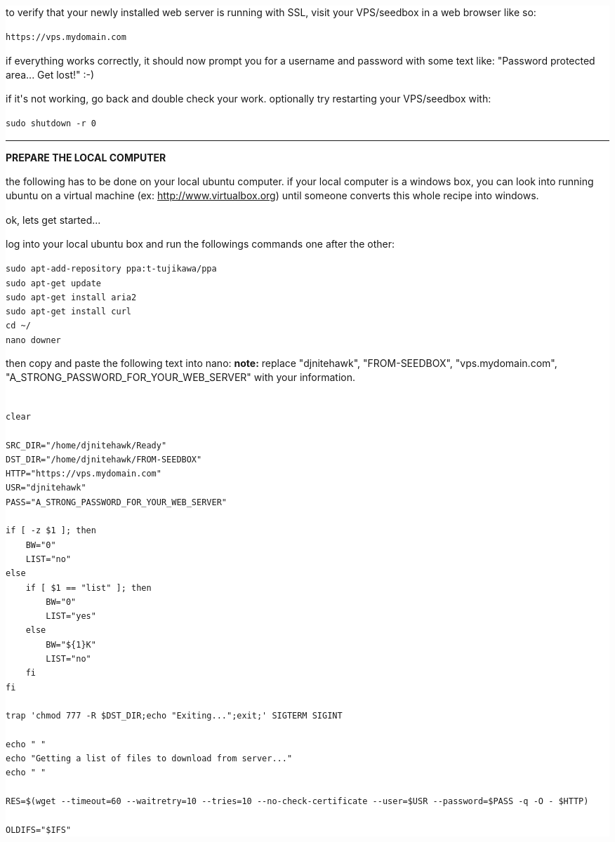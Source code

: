 to verify that your newly installed web server is running with SSL, visit your VPS/seedbox in a web browser like so:

    https://vps.mydomain.com

if everything works correctly, it should now prompt you for a username and password with some text like: "Password protected area... Get lost!" :-)

if it's not working, go back and double check your work. optionally try restarting your VPS/seedbox with:

    sudo shutdown -r 0

----
**PREPARE THE LOCAL COMPUTER**

the following has to be done on your local ubuntu computer. if your local computer is a windows box, you can look into running ubuntu on a virtual machine (ex: http://www.virtualbox.org) until someone converts this whole recipe into windows.

ok, lets get started...

log into your local ubuntu box and run the followings commands one after the other:


    sudo apt-add-repository ppa:t-tujikawa/ppa
    sudo apt-get update
    sudo apt-get install aria2
    sudo apt-get install curl
    cd ~/
    nano downer

then copy and paste the following text into nano:
**note:** replace "djnitehawk", "FROM-SEEDBOX", "vps.mydomain.com", "A_STRONG_PASSWORD_FOR_YOUR_WEB_SERVER" with your information.
```/bin/bash

clear

SRC_DIR="/home/djnitehawk/Ready"
DST_DIR="/home/djnitehawk/FROM-SEEDBOX"
HTTP="https://vps.mydomain.com"
USR="djnitehawk"
PASS="A_STRONG_PASSWORD_FOR_YOUR_WEB_SERVER"

if [ -z $1 ]; then
	BW="0"
	LIST="no"
else
	if [ $1 == "list" ]; then
		BW="0"
		LIST="yes"
	else
		BW="${1}K"
		LIST="no"
	fi
fi

trap 'chmod 777 -R $DST_DIR;echo "Exiting...";exit;' SIGTERM SIGINT

echo " "
echo "Getting a list of files to download from server..."
echo " "

RES=$(wget --timeout=60 --waitretry=10 --tries=10 --no-check-certificate --user=$USR --password=$PASS -q -O - $HTTP)

OLDIFS="$IFS"
```